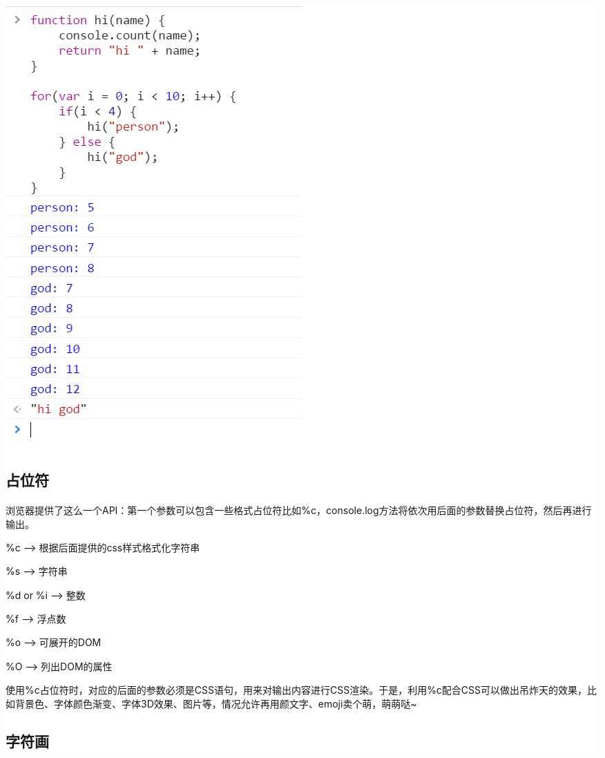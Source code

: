 ![pic](/assets/img/console8.png)

## 占位符

浏览器提供了这么一个API：第一个参数可以包含一些格式占位符比如%c，console.log方法将依次用后面的参数替换占位符，然后再进行输出。

%c --> 根据后面提供的css样式格式化字符串

%s --> 字符串

%d or %i --> 整数

%f --> 浮点数

%o --> 可展开的DOM

%O --> 列出DOM的属性

使用%c占位符时，对应的后面的参数必须是CSS语句，用来对输出内容进行CSS渲染。于是，利用%c配合CSS可以做出吊炸天的效果，比如背景色、字体颜色渐变、字体3D效果、图片等，情况允许再用颜文字、emoji卖个萌，萌萌哒~

## 字符画
